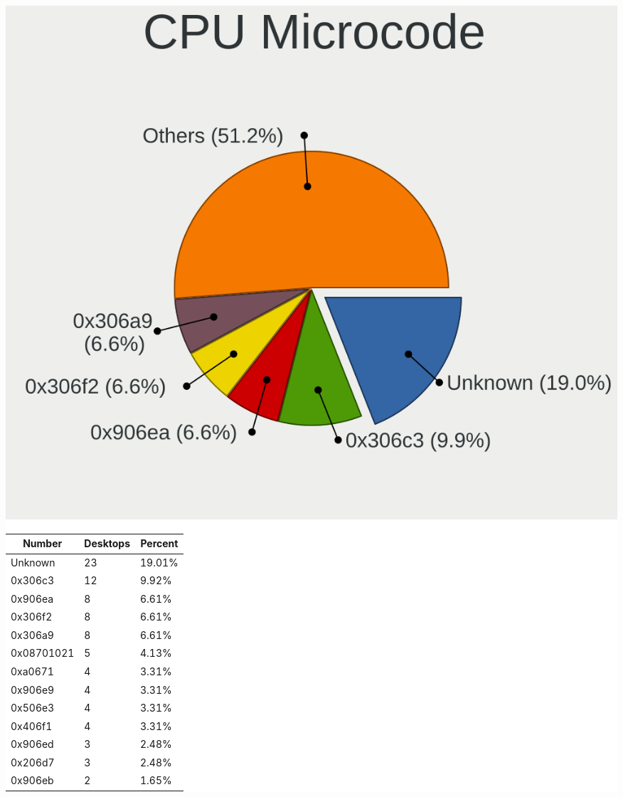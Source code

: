 ![CPU Microcode](./images/pie_chart/cpu_microcode.svg)


| Number     | Desktops | Percent |
|------------|----------|---------|
| Unknown    | 23       | 19.01%  |
| 0x306c3    | 12       | 9.92%   |
| 0x906ea    | 8        | 6.61%   |
| 0x306f2    | 8        | 6.61%   |
| 0x306a9    | 8        | 6.61%   |
| 0x08701021 | 5        | 4.13%   |
| 0xa0671    | 4        | 3.31%   |
| 0x906e9    | 4        | 3.31%   |
| 0x506e3    | 4        | 3.31%   |
| 0x406f1    | 4        | 3.31%   |
| 0x906ed    | 3        | 2.48%   |
| 0x206d7    | 3        | 2.48%   |
| 0x906eb    | 2        | 1.65%   |